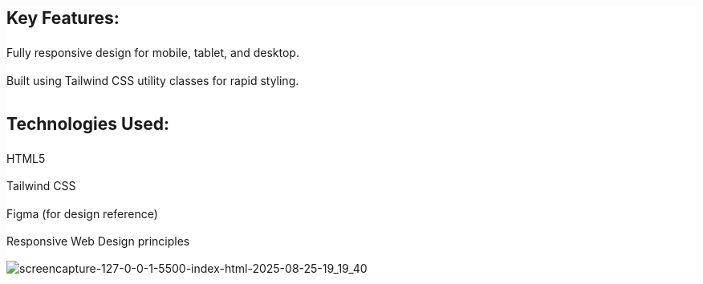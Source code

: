 
<h2>Key Features:</h2>

Fully responsive design for mobile, tablet, and desktop.

Built using Tailwind CSS utility classes for rapid styling.





<h2>Technologies Used:</h2>

HTML5

Tailwind CSS

Figma (for design reference)

Responsive Web Design principles

<img width="1366" height="6523" alt="screencapture-127-0-0-1-5500-index-html-2025-08-25-19_19_40" src="https://github.com/user-attachments/assets/c1f4f649-6dda-45fa-a9ef-c00548e9421f" />
